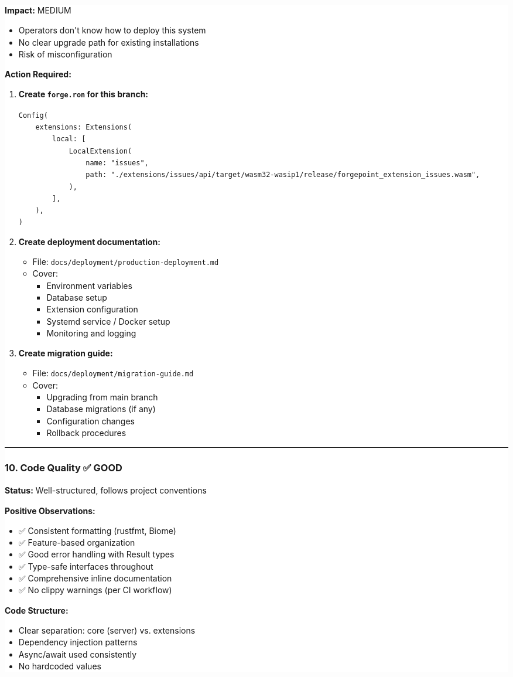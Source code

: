 **Impact:** MEDIUM
- Operators don't know how to deploy this system
- No clear upgrade path for existing installations
- Risk of misconfiguration

**Action Required:**

1. **Create `forge.ron` for this branch:**
   ```ron
   Config(
       extensions: Extensions(
           local: [
               LocalExtension(
                   name: "issues",
                   path: "./extensions/issues/api/target/wasm32-wasip1/release/forgepoint_extension_issues.wasm",
               ),
           ],
       ),
   )
   ```

2. **Create deployment documentation:**
   - File: `docs/deployment/production-deployment.md`
   - Cover:
     - Environment variables
     - Database setup
     - Extension configuration
     - Systemd service / Docker setup
     - Monitoring and logging

3. **Create migration guide:**
   - File: `docs/deployment/migration-guide.md`
   - Cover:
     - Upgrading from main branch
     - Database migrations (if any)
     - Configuration changes
     - Rollback procedures

---

### 10. Code Quality ✅ **GOOD**

**Status:** Well-structured, follows project conventions

**Positive Observations:**
- ✅ Consistent formatting (rustfmt, Biome)
- ✅ Feature-based organization
- ✅ Good error handling with Result types
- ✅ Type-safe interfaces throughout
- ✅ Comprehensive inline documentation
- ✅ No clippy warnings (per CI workflow)

**Code Structure:**
- Clear separation: core (server) vs. extensions
- Dependency injection patterns
- Async/await used consistently
- No hardcoded values
